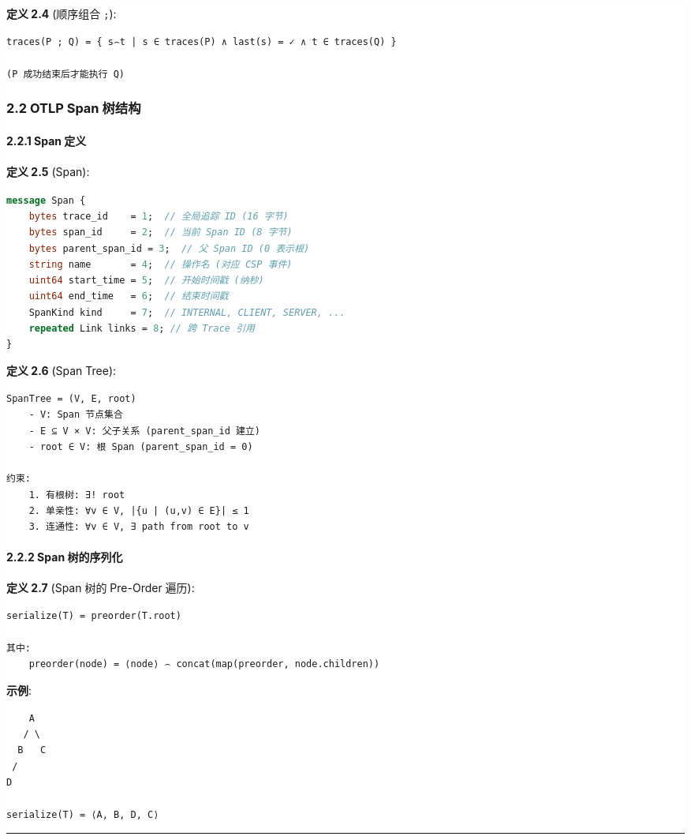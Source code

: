 **定义 2.4** (顺序组合 `;`):

```text
traces(P ; Q) = { s⌢t | s ∈ traces(P) ∧ last(s) = ✓ ∧ t ∈ traces(Q) }

(P 成功结束后才能执行 Q)
```

### 2.2 OTLP Span 树结构

#### 2.2.1 Span 定义

**定义 2.5** (Span):

```protobuf
message Span {
    bytes trace_id    = 1;  // 全局追踪 ID (16 字节)
    bytes span_id     = 2;  // 当前 Span ID (8 字节)
    bytes parent_span_id = 3;  // 父 Span ID (0 表示根)
    string name       = 4;  // 操作名 (对应 CSP 事件)
    uint64 start_time = 5;  // 开始时间戳 (纳秒)
    uint64 end_time   = 6;  // 结束时间戳
    SpanKind kind     = 7;  // INTERNAL, CLIENT, SERVER, ...
    repeated Link links = 8; // 跨 Trace 引用
}
```

**定义 2.6** (Span Tree):

```text
SpanTree = (V, E, root)
    - V: Span 节点集合
    - E ⊆ V × V: 父子关系 (parent_span_id 建立)
    - root ∈ V: 根 Span (parent_span_id = 0)
    
约束:
    1. 有根树: ∃! root
    2. 单亲性: ∀v ∈ V, |{u | (u,v) ∈ E}| ≤ 1
    3. 连通性: ∀v ∈ V, ∃ path from root to v
```

#### 2.2.2 Span 树的序列化

**定义 2.7** (Span 树的 Pre-Order 遍历):

```text
serialize(T) = preorder(T.root)

其中:
    preorder(node) = ⟨node⟩ ⌢ concat(map(preorder, node.children))
```

**示例**:

```text
    A
   / \
  B   C
 /
D

serialize(T) = ⟨A, B, D, C⟩
```

---